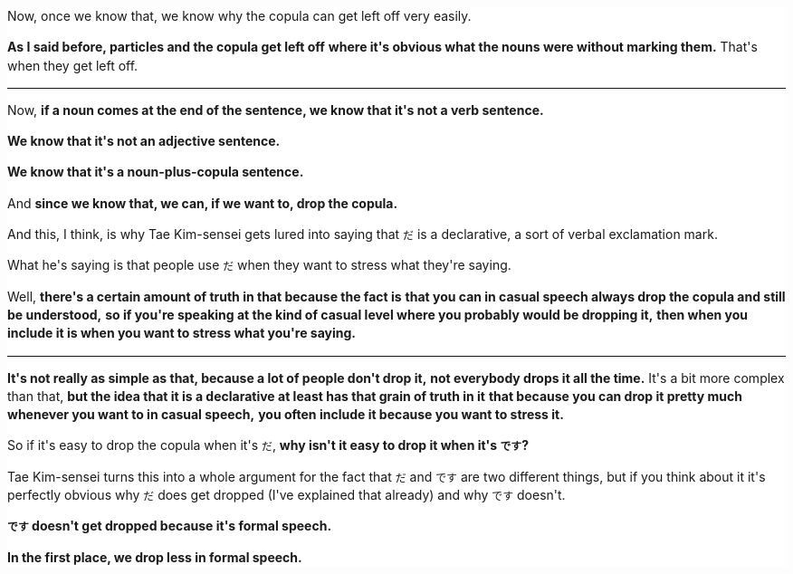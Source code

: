 Now, once we know that, we know why the copula can get left off very easily.

**As I said before, particles and the copula get left off** **where it's obvious what the nouns were without marking them.** That's when they get left off.

---

Now, **if a noun comes at the end of the sentence, we know that it's not a verb sentence.**

**We know that it's not an adjective sentence.**

**We know that it's a noun-plus-copula sentence.**

And **since we know that, we can, if we want to, drop the copula.**

And this, I think, is why Tae Kim-sensei gets lured into saying that <code>だ</code> is a declarative, a sort of verbal exclamation mark.

What he's saying is that people use <code>だ</code> when they want to stress what they're saying.

Well, **there's a certain amount of truth in that because the fact is** **that you can in casual speech always drop the copula and still be understood,** **so if you're speaking at the kind of casual level where you probably would be dropping it,** **then when you include it is when you want to stress what you're saying.**

---

**It's not really as simple as that, because a lot of people don't drop it,** **not everybody drops it all the time.** It's a bit more complex than that, **but the idea that it is a declarative at least has that grain of truth in it** **that because you can drop it pretty much whenever you want to in casual speech,** **you often include it because you want to stress it.**

So if it's easy to drop the copula when it's <code>だ</code>, **why isn't it easy to drop it when it's <code>です</code>?**

Tae Kim-sensei turns this into a whole argument for the fact that <code>だ</code> and <code>です</code> are two different things, but if you think about it it's perfectly obvious why <code>だ</code> does get dropped (I've explained that already) and why <code>です</code> doesn't.

**<code>です</code> doesn't get dropped because it's formal speech.**

**In the first place, we drop less in formal speech.**
